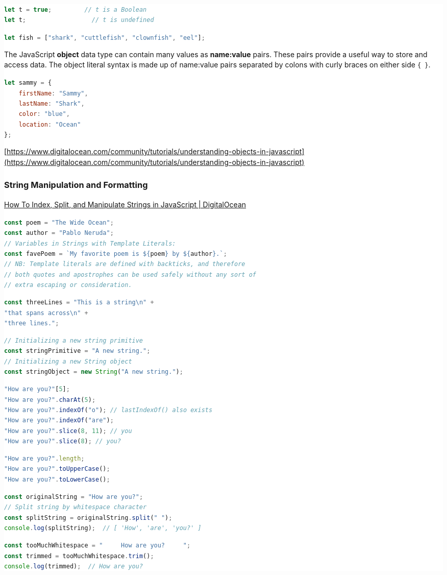 ```JavaScript
let t = true;		  // t is a Boolean
let t;			    	// t is undefined
```
```JavaScript
let fish = ["shark", "cuttlefish", "clownfish", "eel"];
```
The JavaScript **object** data type can contain many values as **name:value** pairs. These pairs provide a useful way to store and access data. The object literal syntax is made up of name:value pairs separated by colons with curly braces on either side `{ }`.
```JavaScript
let sammy = {
    firstName: "Sammy",
    lastName: "Shark",
    color: "blue",
    location: "Ocean"
};
```
[https://www.digitalocean.com/community/tutorials/understanding-objects-in-javascript](https://www.digitalocean.com/community/tutorials/understanding-objects-in-javascript)
### String Manipulation and Formatting
[How To Index, Split, and Manipulate Strings in JavaScript | DigitalOcean](https://www.digitalocean.com/community/tutorials/how-to-index-split-and-manipulate-strings-in-javascript)
```JavaScript
const poem = "The Wide Ocean";
const author = "Pablo Neruda";
// Variables in Strings with Template Literals:
const favePoem = `My favorite poem is ${poem} by ${author}.`;
// NB: Template literals are defined with backticks, and therefore 
// both quotes and apostrophes can be used safely without any sort of 
// extra escaping or consideration.
```
```JavaScript
const threeLines = "This is a string\n" +
"that spans across\n" +
"three lines.";
```
```JavaScript
// Initializing a new string primitive
const stringPrimitive = "A new string.";
// Initializing a new String object
const stringObject = new String("A new string.");
```
```JavaScript
"How are you?"[5];
"How are you?".charAt(5);
"How are you?".indexOf("o"); // lastIndexOf() also exists
"How are you?".indexOf("are");
"How are you?".slice(8, 11); // you
"How are you?".slice(8); // you?
```
```JavaScript
"How are you?".length;
"How are you?".toUpperCase();
"How are you?".toLowerCase();
```
```JavaScript
const originalString = "How are you?";
// Split string by whitespace character
const splitString = originalString.split(" ");
console.log(splitString);  // [ 'How', 'are', 'you?' ]
```
```JavaScript
const tooMuchWhitespace = "     How are you?     ";
const trimmed = tooMuchWhitespace.trim();
console.log(trimmed);  // How are you?
```